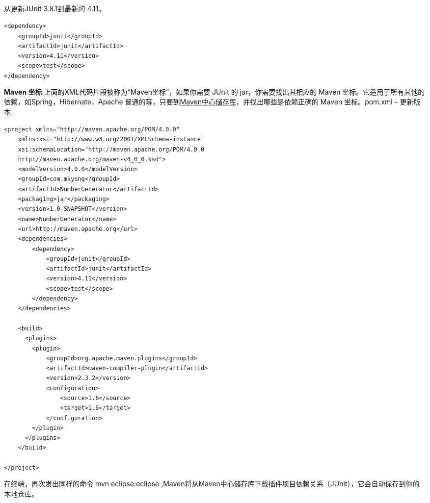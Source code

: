 从更新JUnit 3.8.1到最新的 4.11。

```
<dependency>
    <groupId>junit</groupId>
    <artifactId>junit</artifactId>
    <version>4.11</version>
    <scope>test</scope>
</dependency>
```

**Maven 坐标**
上面的XML代码片段被称为“Maven坐标”，如果你需要 JUnit 的 jar，你需要找出其相应的 Maven 坐标。它适用于所有其他的依赖，如Spring，Hibernate，Apache 普通的等，只要到[Maven中心储存库](http://search.maven.org/)，并找出哪些是依赖正确的 Maven 坐标。pom.xml – 更新版本

```
<project xmlns="http://maven.apache.org/POM/4.0.0" 
    xmlns:xsi="http://www.w3.org/2001/XMLSchema-instance"
    xsi:schemaLocation="http://maven.apache.org/POM/4.0.0 
    http://maven.apache.org/maven-v4_0_0.xsd">
    <modelVersion>4.0.0</modelVersion>
    <groupId>com.mkyong</groupId>
    <artifactId>NumberGenerator</artifactId>
    <packaging>jar</packaging>
    <version>1.0-SNAPSHOT</version>
    <name>NumberGenerator</name>
    <url>http://maven.apache.org</url>
    <dependencies>
        <dependency>
            <groupId>junit</groupId>
            <artifactId>junit</artifactId>
            <version>4.11</version>
            <scope>test</scope>
        </dependency>
    </dependencies>

    <build>
      <plugins>
        <plugin>
            <groupId>org.apache.maven.plugins</groupId>
            <artifactId>maven-compiler-plugin</artifactId>
            <version>2.3.2</version>
            <configuration>
                <source>1.6</source>
                <target>1.6</target>
            </configuration>
        </plugin>
      </plugins>
    </build>

</project>
```

在终端，再次发出同样的命令 mvn eclipse:eclipse ,Maven将从Maven中心储存库下载插件项目依赖关系（JUnit），它会自动保存到你的本地仓库。
